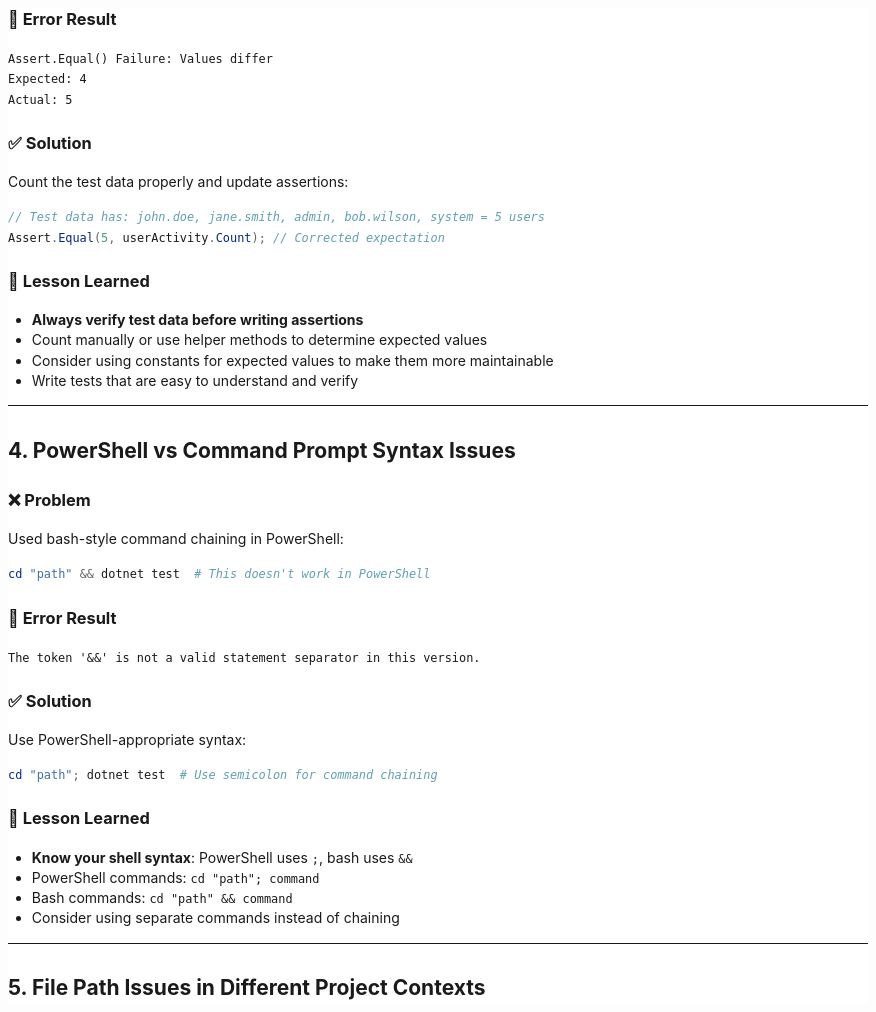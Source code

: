### 🚫 **Error Result**
```
Assert.Equal() Failure: Values differ
Expected: 4
Actual: 5
```

### ✅ **Solution**
Count the test data properly and update assertions:
```csharp
// Test data has: john.doe, jane.smith, admin, bob.wilson, system = 5 users
Assert.Equal(5, userActivity.Count); // Corrected expectation
```

### 📝 **Lesson Learned**
- **Always verify test data before writing assertions**
- Count manually or use helper methods to determine expected values
- Consider using constants for expected values to make them more maintainable
- Write tests that are easy to understand and verify

---

## 4. PowerShell vs Command Prompt Syntax Issues

### ❌ **Problem**
Used bash-style command chaining in PowerShell:
```powershell
cd "path" && dotnet test  # This doesn't work in PowerShell
```

### 🚫 **Error Result**
```
The token '&&' is not a valid statement separator in this version.
```

### ✅ **Solution**
Use PowerShell-appropriate syntax:
```powershell
cd "path"; dotnet test  # Use semicolon for command chaining
```

### 📝 **Lesson Learned**
- **Know your shell syntax**: PowerShell uses `;`, bash uses `&&`
- PowerShell commands: `cd "path"; command`
- Bash commands: `cd "path" && command`
- Consider using separate commands instead of chaining

---

## 5. File Path Issues in Different Project Contexts
